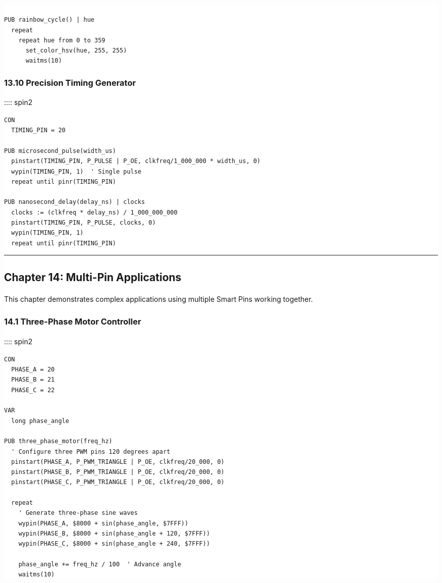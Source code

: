 ```
  
PUB rainbow_cycle() | hue
  repeat
    repeat hue from 0 to 359
      set_color_hsv(hue, 255, 255)
      waitms(10)
```

### 13.10 Precision Timing Generator

:::: spin2
```
CON
  TIMING_PIN = 20
  
PUB microsecond_pulse(width_us)
  pinstart(TIMING_PIN, P_PULSE | P_OE, clkfreq/1_000_000 * width_us, 0)
  wypin(TIMING_PIN, 1)  ' Single pulse
  repeat until pinr(TIMING_PIN)
  
PUB nanosecond_delay(delay_ns) | clocks
  clocks := (clkfreq * delay_ns) / 1_000_000_000
  pinstart(TIMING_PIN, P_PULSE, clocks, 0)
  wypin(TIMING_PIN, 1)
  repeat until pinr(TIMING_PIN)
```

---

## Chapter 14: Multi-Pin Applications

This chapter demonstrates complex applications using multiple Smart Pins working together.

### 14.1 Three-Phase Motor Controller

:::: spin2
```
CON
  PHASE_A = 20
  PHASE_B = 21
  PHASE_C = 22
  
VAR
  long phase_angle

PUB three_phase_motor(freq_hz)
  ' Configure three PWM pins 120 degrees apart
  pinstart(PHASE_A, P_PWM_TRIANGLE | P_OE, clkfreq/20_000, 0)
  pinstart(PHASE_B, P_PWM_TRIANGLE | P_OE, clkfreq/20_000, 0)
  pinstart(PHASE_C, P_PWM_TRIANGLE | P_OE, clkfreq/20_000, 0)
  
  repeat
    ' Generate three-phase sine waves
    wypin(PHASE_A, $8000 + sin(phase_angle, $7FFF))
    wypin(PHASE_B, $8000 + sin(phase_angle + 120, $7FFF))
    wypin(PHASE_C, $8000 + sin(phase_angle + 240, $7FFF))
    
    phase_angle += freq_hz / 100  ' Advance angle
    waitms(10)
```
